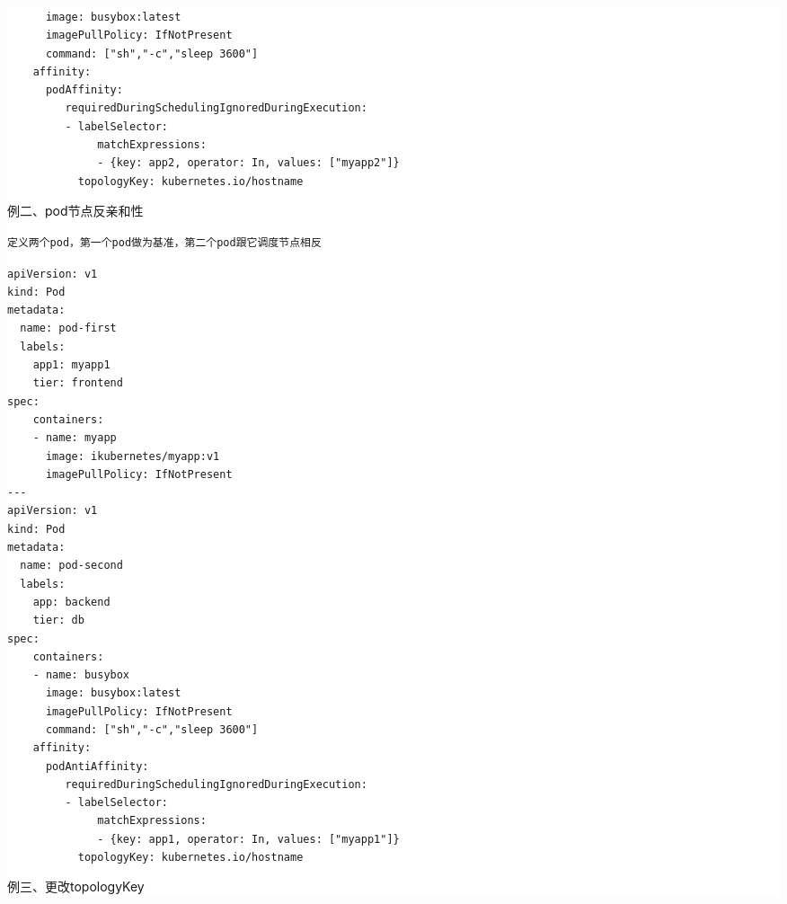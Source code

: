 ```
      image: busybox:latest
      imagePullPolicy: IfNotPresent
      command: ["sh","-c","sleep 3600"]
    affinity:
      podAffinity:
         requiredDuringSchedulingIgnoredDuringExecution:
         - labelSelector:
              matchExpressions:
              - {key: app2, operator: In, values: ["myapp2"]}
           topologyKey: kubernetes.io/hostname
```

例二、pod节点反亲和性

`定义两个pod，第一个pod做为基准，第二个pod跟它调度节点相反`

```
apiVersion: v1
kind: Pod
metadata:
  name: pod-first
  labels:
    app1: myapp1
    tier: frontend
spec:
    containers:
    - name: myapp
      image: ikubernetes/myapp:v1
      imagePullPolicy: IfNotPresent
---
apiVersion: v1
kind: Pod
metadata:
  name: pod-second
  labels:
    app: backend
    tier: db
spec:
    containers:
    - name: busybox
      image: busybox:latest
      imagePullPolicy: IfNotPresent
      command: ["sh","-c","sleep 3600"]
    affinity:
      podAntiAffinity:
         requiredDuringSchedulingIgnoredDuringExecution:
         - labelSelector:
              matchExpressions:
              - {key: app1, operator: In, values: ["myapp1"]}
           topologyKey: kubernetes.io/hostname
```

例三、更改topologyKey
